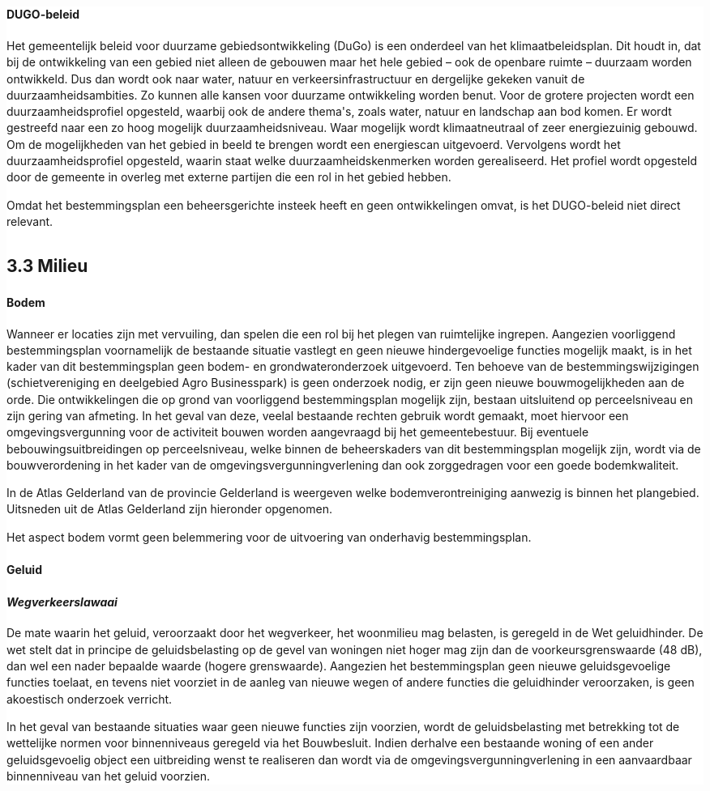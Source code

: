 #### **DUGO-beleid**

Het gemeentelijk beleid voor duurzame gebiedsontwikkeling (DuGo) is een onderdeel van het klimaatbeleidsplan. Dit houdt in, dat bij de ontwikkeling van een gebied niet alleen de gebouwen maar het hele gebied – ook de openbare ruimte – duurzaam worden ontwikkeld. Dus dan wordt ook naar water, natuur en verkeersinfrastructuur en dergelijke gekeken vanuit de duurzaamheidsambities. Zo kunnen alle kansen voor duurzame ontwikkeling worden benut. Voor de grotere projecten wordt een duurzaamheidsprofiel opgesteld, waarbij ook de andere thema's, zoals water, natuur en landschap aan bod komen. Er wordt gestreefd naar een zo hoog mogelijk duurzaamheidsniveau. Waar mogelijk wordt klimaatneutraal of zeer energiezuinig gebouwd. Om de mogelijkheden van het gebied in beeld te brengen wordt een energiescan uitgevoerd. Vervolgens wordt het duurzaamheidsprofiel opgesteld, waarin staat welke duurzaamheidskenmerken worden gerealiseerd. Het profiel wordt opgesteld door de gemeente in overleg met externe partijen die een rol in het gebied hebben.

Omdat het bestemmingsplan een beheersgerichte insteek heeft en geen ontwikkelingen omvat, is het DUGO-beleid niet direct relevant.

## **3.3 Milieu**

#### **Bodem**

Wanneer er locaties zijn met vervuiling, dan spelen die een rol bij het plegen van ruimtelijke ingrepen. Aangezien voorliggend bestemmingsplan voornamelijk de bestaande situatie vastlegt en geen nieuwe hindergevoelige functies mogelijk maakt, is in het kader van dit bestemmingsplan geen bodem- en grondwateronderzoek uitgevoerd. Ten behoeve van de bestemmingswijzigingen (schietvereniging en deelgebied Agro Businesspark) is geen onderzoek nodig, er zijn geen nieuwe bouwmogelijkheden aan de orde. Die ontwikkelingen die op grond van voorliggend bestemmingsplan mogelijk zijn, bestaan uitsluitend op perceelsniveau en zijn gering van afmeting. In het geval van deze, veelal bestaande rechten gebruik wordt gemaakt, moet hiervoor een omgevingsvergunning voor de activiteit bouwen worden aangevraagd bij het gemeentebestuur. Bij eventuele bebouwingsuitbreidingen op perceelsniveau, welke binnen de beheerskaders van dit bestemmingsplan mogelijk zijn, wordt via de bouwverordening in het kader van de omgevingsvergunningverlening dan ook zorggedragen voor een goede bodemkwaliteit.

In de Atlas Gelderland van de provincie Gelderland is weergeven welke bodemverontreiniging aanwezig is binnen het plangebied. Uitsneden uit de Atlas Gelderland zijn hieronder opgenomen.

Het aspect bodem vormt geen belemmering voor de uitvoering van onderhavig bestemmingsplan.

#### **Geluid**

#### *Wegverkeerslawaai*

De mate waarin het geluid, veroorzaakt door het wegverkeer, het woonmilieu mag belasten, is geregeld in de Wet geluidhinder. De wet stelt dat in principe de geluidsbelasting op de gevel van woningen niet hoger mag zijn dan de voorkeursgrenswaarde (48 dB), dan wel een nader bepaalde waarde (hogere grenswaarde). Aangezien het bestemmingsplan geen nieuwe geluidsgevoelige functies toelaat, en tevens niet voorziet in de aanleg van nieuwe wegen of andere functies die geluidhinder veroorzaken, is geen akoestisch onderzoek verricht.

In het geval van bestaande situaties waar geen nieuwe functies zijn voorzien, wordt de geluidsbelasting met betrekking tot de wettelijke normen voor binnenniveaus geregeld via het Bouwbesluit. Indien derhalve een bestaande woning of een ander geluidsgevoelig object een uitbreiding wenst te realiseren dan wordt via de omgevingsvergunningverlening in een aanvaardbaar binnenniveau van het geluid voorzien.
